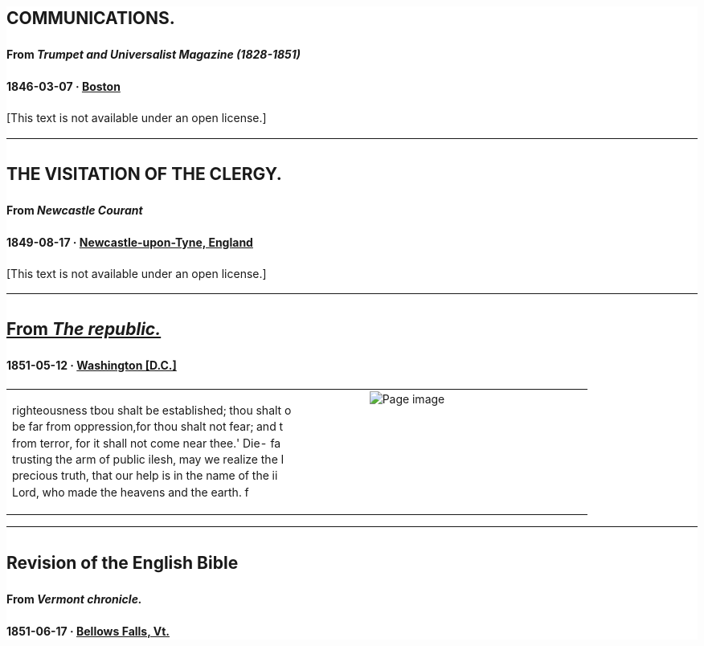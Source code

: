 
## COMMUNICATIONS.

#### From _Trumpet and Universalist Magazine (1828-1851)_

#### 1846-03-07 &middot; [Boston](http://dbpedia.org/resource/Boston)

[This text is not available under an open license.]

---

## THE VISITATION OF THE CLERGY.

#### From _Newcastle Courant_

#### 1849-08-17 &middot; [Newcastle-upon-Tyne, England](http://dbpedia.org/resource/Newcastle_upon_Tyne)

[This text is not available under an open license.]

---

## [From _The republic._](https://www.loc.gov/resource/sn82014434/1851-05-12/ed-1/?sp=2)

#### 1851-05-12 &middot; [Washington [D.C.]](http://dbpedia.org/resource/Washington%2C_D.C.)

<table style="width: 100%;"><tr><td style="width: 50%">

  
righteousness tbou shalt be established; thou shalt o  
be far from oppression,for thou shalt not fear; and t  
from terror, for it shall not come near thee.&#x27; Die- fa  
trusting the arm of public ilesh, may we realize the I  
precious truth, that our help is in the name of the ii  
Lord, who made the heavens and the earth. f
</td><td style="width: 50%; max-height: 75%; margin: auto; display: block;">
<img alt="Page image" src="https://tile.loc.gov/image-services/iiif/service:ndnp:dlc:batch_dlc_dragon_ver01:data:sn82014434:00415661393:1851051201:0529/pct:71.01820250284415,71.79337686567165,13.689799014031095,2.701337064676617/!600,600/0/default.jpg"/>
</td>
</tr></table>

---

## Revision of the English Bible

#### From _Vermont chronicle._

#### 1851-06-17 &middot; [Bellows Falls, Vt.](http://dbpedia.org/resource/Bellows_Falls%2C_Vermont)
